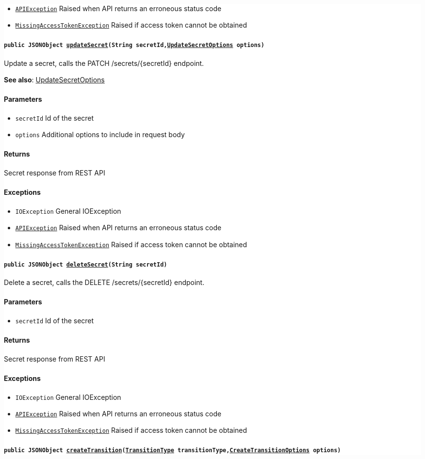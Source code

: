 * [`APIException`](#classai_1_1lucidtech_1_1las_1_1sdk_1_1_a_p_i_exception) Raised when API returns an erroneous status code 

* [`MissingAccessTokenException`](#classai_1_1lucidtech_1_1las_1_1sdk_1_1_missing_access_token_exception) Raised if access token cannot be obtained

#### `public JSONObject `[`updateSecret`](#classai_1_1lucidtech_1_1las_1_1sdk_1_1_client_1a800e1d57fb377fb4be993e10f5ceb41e)`(String secretId,`[`UpdateSecretOptions`](#classai_1_1lucidtech_1_1las_1_1sdk_1_1_update_secret_options)` options)` 

Update a secret, calls the PATCH /secrets/&#123;secretId} endpoint.

**See also**: [UpdateSecretOptions](#classai_1_1lucidtech_1_1las_1_1sdk_1_1_update_secret_options)

#### Parameters
* `secretId` Id of the secret 

* `options` Additional options to include in request body 

#### Returns
Secret response from REST API 

#### Exceptions
* `IOException` General IOException 

* [`APIException`](#classai_1_1lucidtech_1_1las_1_1sdk_1_1_a_p_i_exception) Raised when API returns an erroneous status code 

* [`MissingAccessTokenException`](#classai_1_1lucidtech_1_1las_1_1sdk_1_1_missing_access_token_exception) Raised if access token cannot be obtained

#### `public JSONObject `[`deleteSecret`](#classai_1_1lucidtech_1_1las_1_1sdk_1_1_client_1a7a442ebfb2a4a7caf091bd88c9dfcc5f)`(String secretId)` 

Delete a secret, calls the DELETE /secrets/&#123;secretId} endpoint.

#### Parameters
* `secretId` Id of the secret 

#### Returns
Secret response from REST API 

#### Exceptions
* `IOException` General IOException 

* [`APIException`](#classai_1_1lucidtech_1_1las_1_1sdk_1_1_a_p_i_exception) Raised when API returns an erroneous status code 

* [`MissingAccessTokenException`](#classai_1_1lucidtech_1_1las_1_1sdk_1_1_missing_access_token_exception) Raised if access token cannot be obtained

#### `public JSONObject `[`createTransition`](#classai_1_1lucidtech_1_1las_1_1sdk_1_1_client_1af67b7ae5c90e45b39204b09ae41e7907)`(`[`TransitionType`](#enumai_1_1lucidtech_1_1las_1_1sdk_1_1_transition_type)` transitionType,`[`CreateTransitionOptions`](#classai_1_1lucidtech_1_1las_1_1sdk_1_1_create_transition_options)` options)` 
